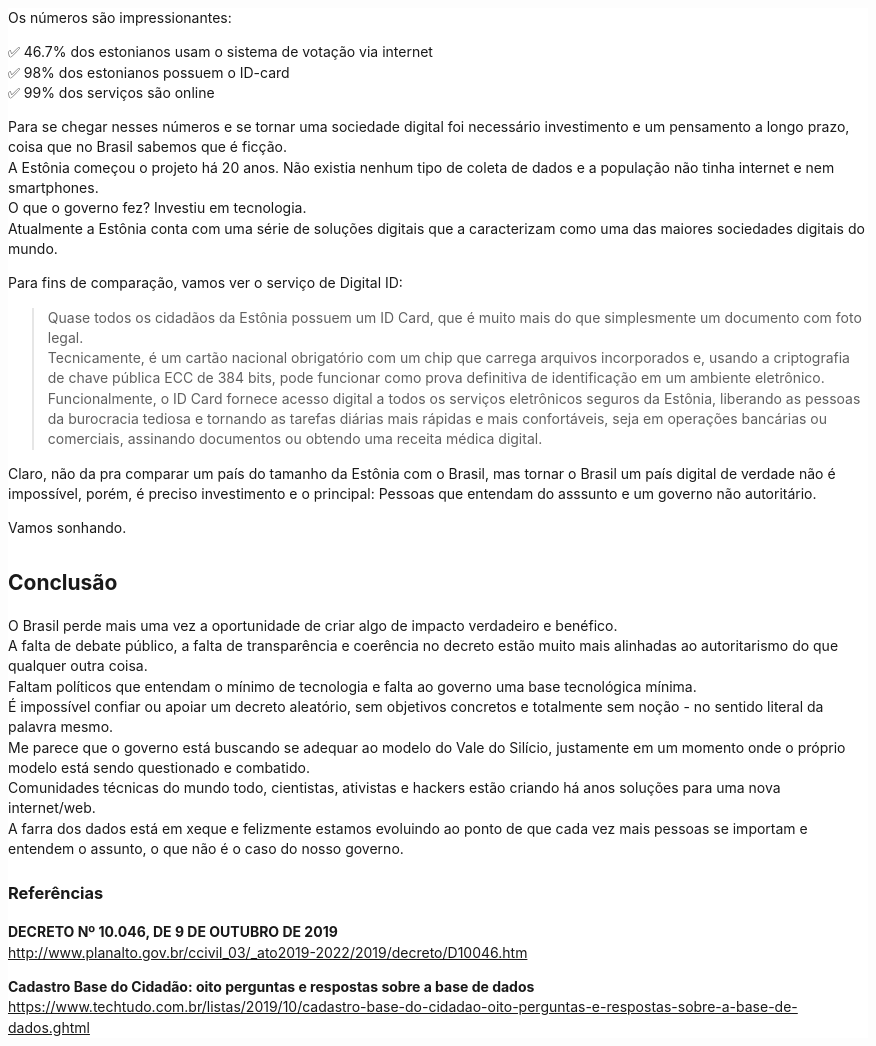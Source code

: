 Os números são impressionantes:  

✅  46.7% dos estonianos usam o sistema de votação via internet  
✅  98% dos estonianos possuem o ID-card  
✅  99% dos serviços são online  

Para se chegar nesses números e se tornar uma sociedade digital foi necessário investimento e um pensamento a longo prazo, coisa que no Brasil sabemos que é ficção.  
A Estônia começou o projeto há 20 anos. Não existia nenhum tipo de coleta de dados e a população não tinha internet e nem smartphones.  
O que o governo fez? Investiu em tecnologia.  
Atualmente a Estônia conta com uma série de soluções digitais que a caracterizam como uma das maiores sociedades digitais do mundo.  

Para fins de comparação, vamos ver o serviço de Digital ID:  

> Quase todos os cidadãos da Estônia possuem um ID Card, que é muito mais do que simplesmente um documento com foto legal.  
Tecnicamente, é um cartão nacional obrigatório com um chip que carrega arquivos incorporados e, usando a criptografia de chave pública ECC de 384 bits, pode funcionar como prova definitiva de identificação em um ambiente eletrônico.  
Funcionalmente, o ID Card fornece acesso digital a todos os serviços eletrônicos seguros da Estônia, liberando as pessoas da burocracia tediosa e tornando as tarefas diárias mais rápidas e mais confortáveis, seja em operações bancárias ou comerciais, assinando documentos ou obtendo uma receita médica digital.  

Claro, não da pra comparar um país do tamanho da Estônia com o Brasil, mas tornar o Brasil um país digital de verdade não é  impossível, porém, é preciso investimento e o principal: Pessoas que entendam do asssunto e um governo não autoritário.  

Vamos sonhando.  

## Conclusão
O Brasil perde mais uma vez a oportunidade de criar algo de impacto verdadeiro e benéfico.  
A falta de debate público, a falta de transparência e coerência no decreto estão muito mais alinhadas ao autoritarismo do que qualquer outra coisa.  
Faltam políticos que entendam o mínimo de tecnologia e falta ao governo uma base tecnológica mínima.  
É impossível confiar ou apoiar um decreto aleatório, sem objetivos concretos e totalmente sem noção - no sentido literal da palavra mesmo.  
Me parece que o governo está buscando se adequar ao modelo do Vale do Silício, justamente em um momento onde o próprio modelo está sendo questionado e combatido.  
Comunidades técnicas do mundo todo, cientistas, ativistas e hackers estão criando há anos soluções para uma nova internet/web.  
A farra dos dados está em xeque e felizmente estamos evoluindo ao ponto de que cada vez mais pessoas se importam e entendem o assunto, o que não é o caso do nosso governo.  

### Referências
**DECRETO Nº 10.046, DE 9 DE OUTUBRO DE 2019**  
http://www.planalto.gov.br/ccivil_03/_ato2019-2022/2019/decreto/D10046.htm  

**Cadastro Base do Cidadão: oito perguntas e respostas sobre a base de dados**  
https://www.techtudo.com.br/listas/2019/10/cadastro-base-do-cidadao-oito-perguntas-e-respostas-sobre-a-base-de-dados.ghtml  
